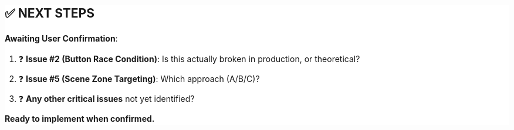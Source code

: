 
## ✅ NEXT STEPS

**Awaiting User Confirmation**:

1. ❓ **Issue #2 (Button Race Condition)**: Is this actually broken in production, or theoretical?

2. ❓ **Issue #5 (Scene Zone Targeting)**: Which approach (A/B/C)?

3. ❓ **Any other critical issues** not yet identified?

**Ready to implement when confirmed.**
